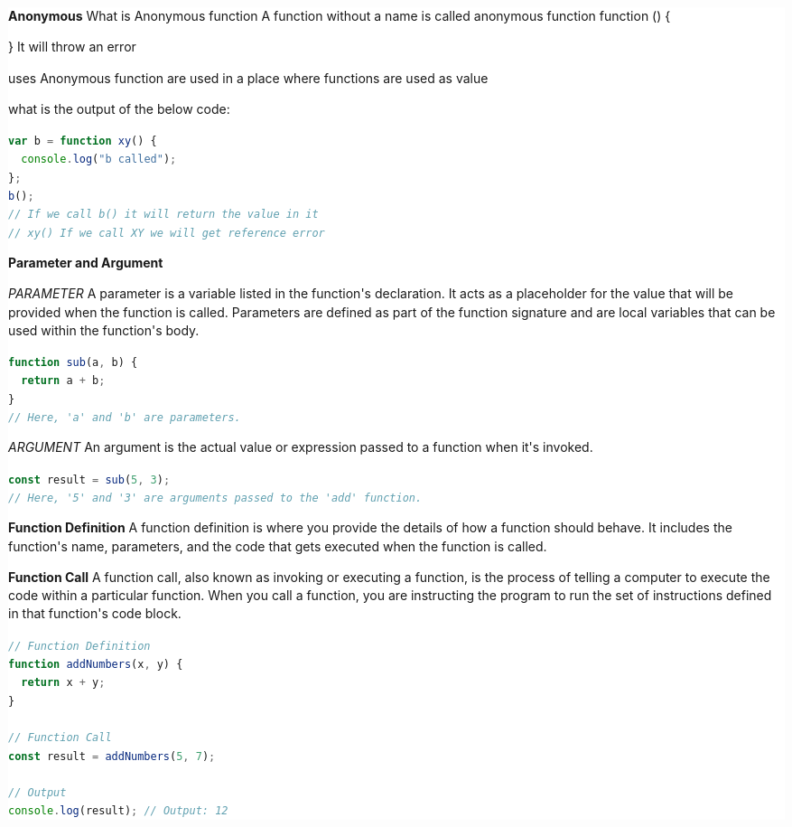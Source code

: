 **Anonymous**
What is Anonymous function
A function without a name is called anonymous function
function () {

}
It will throw an error

uses
Anonymous function are used in a place where functions are used as value

what is the output of the below code:

```js
var b = function xy() {
  console.log("b called");
};
b();
// If we call b() it will return the value in it
// xy() If we call XY we will get reference error
```

**Parameter and Argument**

_PARAMETER_
A parameter is a variable listed in the function's declaration.
It acts as a placeholder for the value that will be provided when the function is called.
Parameters are defined as part of the function signature and are local variables that can be used within the function's body.

```js
function sub(a, b) {
  return a + b;
}
// Here, 'a' and 'b' are parameters.
```

_ARGUMENT_
An argument is the actual value or expression passed to a function when it's invoked.

```js
const result = sub(5, 3);
// Here, '5' and '3' are arguments passed to the 'add' function.
```

**Function Definition**
A function definition is where you provide the details of how a function should behave. It includes the function's name, parameters, and the code that gets executed when the function is called.

**Function Call**
A function call, also known as invoking or executing a function, is the process of telling a computer to execute the code within a particular function. When you call a function, you are instructing the program to run the set of instructions defined in that function's code block.

```js
// Function Definition
function addNumbers(x, y) {
  return x + y;
}

// Function Call
const result = addNumbers(5, 7);

// Output
console.log(result); // Output: 12
```
